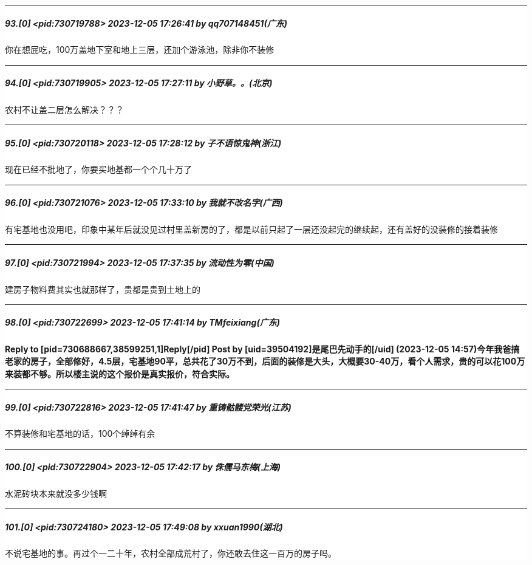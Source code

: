 ----

##### <span id="pid730719788">93.[0] \<pid:730719788\> 2023-12-05 17:26:41 by qq707148451\(广东\)</span>
你在想屁吃，100万盖地下室和地上三层，还加个游泳池，除非你不装修

----

##### <span id="pid730719905">94.[0] \<pid:730719905\> 2023-12-05 17:27:11 by 小野草。。\(北京\)</span>
农村不让盖二层怎么解决？？？

----

##### <span id="pid730720118">95.[0] \<pid:730720118\> 2023-12-05 17:28:12 by 子不语惊鬼神\(浙江\)</span>
现在已经不批地了，你要买地基都一个个几十万了

----

##### <span id="pid730721076">96.[0] \<pid:730721076\> 2023-12-05 17:33:10 by 我就不改名字\(广西\)</span>
有宅基地也没用吧，印象中某年后就没见过村里盖新房的了，都是以前只起了一层还没起完的继续起，还有盖好的没装修的接着装修

----

##### <span id="pid730721994">97.[0] \<pid:730721994\> 2023-12-05 17:37:35 by 流动性为零\(中国\)</span>
建房子物料费其实也就那样了，贵都是贵到土地上的

----

##### <span id="pid730722699">98.[0] \<pid:730722699\> 2023-12-05 17:41:14 by TMfeixiang\(广东\)</span>
<b>Reply to [pid=730688667,38599251,1]Reply[/pid] Post by [uid=39504192]是尾巴先动手的[/uid] (2023-12-05 14:57)今年我爸搞老家的房子，全部修好，4.5层，宅基地90平，总共花了30万不到，后面的装修是大头，大概要30-40万，看个人需求，贵的可以花100万来装都不够。所以楼主说的这个报价是真实报价，符合实际。</b>

----

##### <span id="pid730722816">99.[0] \<pid:730722816\> 2023-12-05 17:41:47 by 重铸骷髅党荣光\(江苏\)</span>
不算装修和宅基地的话，100个绰绰有余

----

##### <span id="pid730722904">100.[0] \<pid:730722904\> 2023-12-05 17:42:17 by 侏儒马东梅\(上海\)</span>
水泥砖块本来就没多少钱啊

----

##### <span id="pid730724180">101.[0] \<pid:730724180\> 2023-12-05 17:49:08 by xxuan1990\(湖北\)</span>
不说宅基地的事。再过个一二十年，农村全部成荒村了，你还敢去住这一百万的房子吗。
